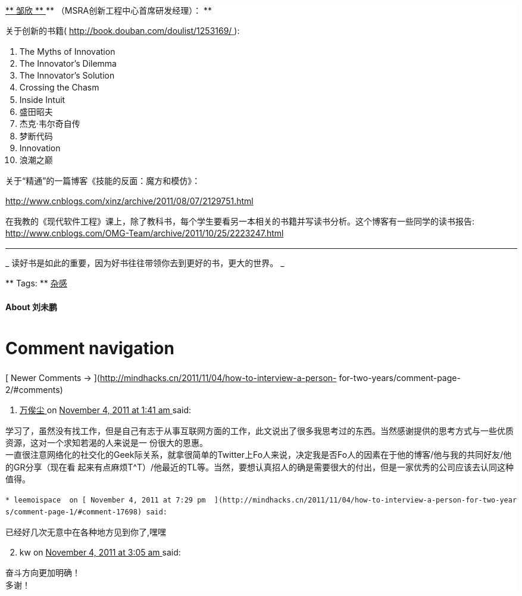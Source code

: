 [ ** 邹欣 ** ](http://weibo.com/sdxinz) ** （MSRA创新工程中心首席研发经理）： **

关于创新的书籍( [ http://book.douban.com/doulist/1253169/
](http://book.douban.com/doulist/1253169/) ):

  1. The Myths of Innovation 
  2. The Innovator’s Dilemma 
  3. The Innovator’s Solution 
  4. Crossing the Chasm 
  5. Inside Intuit 
  6. 盛田昭夫 
  7. 杰克·韦尔奇自传 
  8. 梦断代码 
  9. Innovation 
  10. 浪潮之巅 

关于“精通”的一篇博客《技能的反面：魔方和模仿》：

[ http://www.cnblogs.com/xinz/archive/2011/08/07/2129751.html
](http://www.cnblogs.com/xinz/archive/2011/08/07/2129751.html)

在我教的《现代软件工程》课上，除了教科书，每个学生要看另一本相关的书籍并写读书分析。这个博客有一些同学的读书报告:  
[ http://www.cnblogs.com/OMG-Team/archive/2011/10/25/2223247.html
](http://www.cnblogs.com/OMG-Team/archive/2011/10/25/2223247.html)

* * *

_ 读好书是如此的重要，因为好书往往带领你去到更好的书，更大的世界。 _

** Tags: ** [ 杂感 ](http://mindhacks.cn/tags/%e6%9d%82%e6%84%9f/)

[ ](http://mindhacks.cn/author/pongba/)

####  About 刘未鹏

#  Comment navigation

[ Newer Comments → ](http://mindhacks.cn/2011/11/04/how-to-interview-a-person-
for-two-years/comment-page-2/#comments)

  1. [ 万俟尘 ](http://about.me/liuhk388) on [ November 4, 2011 at 1:41 am  ](http://mindhacks.cn/2011/11/04/how-to-interview-a-person-for-two-years/comment-page-1/#comment-17636) said: 

学习了，虽然没有找工作，但是自己有志于从事互联网方面的工作，此文说出了很多我思考过的东西。当然感谢提供的思考方式与一些优质资源，这对一个求知若渴的人来说是一
份很大的恩惠。  
一直很注意网络化的社交化的Geek际关系，就拿很简单的Twitter上Fo人来说，决定我是否Fo人的因素在于他的博客/他与我的共同好友/他的GR分享（现在看
起来有点麻烦T^T）/他最近的TL等。当然，要想认真招人的确是需要很大的付出，但是一家优秀的公司应该去认同这种值得。

    * leemoispace  on [ November 4, 2011 at 7:29 pm  ](http://mindhacks.cn/2011/11/04/how-to-interview-a-person-for-two-years/comment-page-1/#comment-17698) said: 

已经好几次无意中在各种地方见到你了,嘿嘿

  2. kw  on [ November 4, 2011 at 3:05 am  ](http://mindhacks.cn/2011/11/04/how-to-interview-a-person-for-two-years/comment-page-1/#comment-17639) said: 

奋斗方向更加明确！  
多谢！
